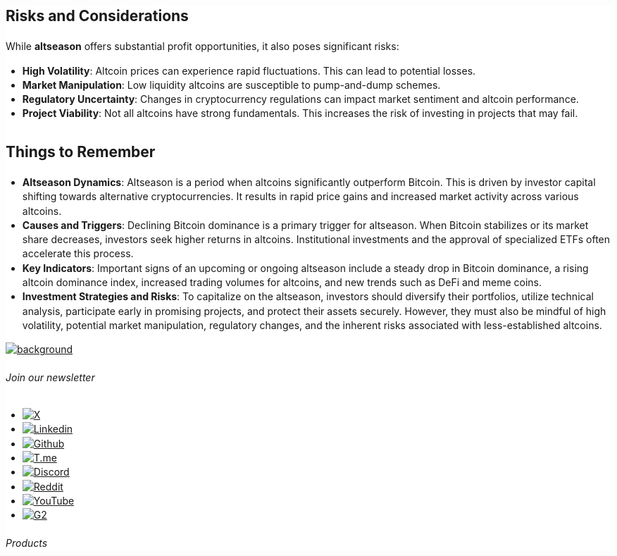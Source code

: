 Risks and Considerations
------------------------

While **altseason** offers substantial profit opportunities, it also poses significant risks:

* **High Volatility**: Altcoin prices can experience rapid fluctuations. This can lead to potential losses.
* **Market Manipulation**: Low liquidity altcoins are susceptible to pump-and-dump schemes.
* **Regulatory Uncertainty**: Changes in cryptocurrency regulations can impact market sentiment and altcoin performance.
* **Project Viability**: Not all altcoins have strong fundamentals. This increases the risk of investing in projects that may fail.

Things to Remember
------------------

* **Altseason Dynamics**: Altseason is a period when altcoins significantly outperform Bitcoin. This is driven by investor capital shifting towards alternative cryptocurrencies. It results in rapid price gains and increased market activity across various altcoins.
* **Causes and Triggers**: Declining Bitcoin dominance is a primary trigger for altseason. When Bitcoin stabilizes or its market share decreases, investors seek higher returns in altcoins. Institutional investments and the approval of specialized ETFs often accelerate this process.
* **Key Indicators**: Important signs of an upcoming or ongoing altseason include a steady drop in Bitcoin dominance, a rising altcoin dominance index, increased trading volumes for altcoins, and new trends such as DeFi and meme coins.
* **Investment Strategies and Risks**: To capitalize on the altseason, investors should diversify their portfolios, utilize technical analysis, participate early in promising projects, and protect their assets securely. However, they must also be mindful of high volatility, potential market manipulation, regulatory changes, and the inherent risks associated with less-established altcoins.

[![background](https://cdn.sanity.io/images/o65xz72l/production/99475f0760777c30125556b2707e1e8f77f2fba0-179x42.svg)](/)

###### Join our newsletter

* [![X](https://cdn.sanity.io/images/o65xz72l/production/89a93ecdd3eaa62f0d2bad091ff6d92a31e9c372-28x28.svg)](https://twitter.com/realcoinapi "X")
* [![Linkedin](https://cdn.sanity.io/images/o65xz72l/production/be666e8656abe83e43c1db9a3ab76d44b9af5cb5-28x28.svg)](https://www.linkedin.com/company/coinapi "Linkedin")
* [![Github](https://cdn.sanity.io/images/o65xz72l/production/80703d2d9baaef7e7f5471a54a720b9383a63aab-28x28.svg)](https://github.com/coinapi/coinapi-sdk "Github")
* [![T.me](https://cdn.sanity.io/images/o65xz72l/production/39be23a1db383ad12c3e9d4bebae9bc77bf59b8b-28x28.svg)](https://t.me/coinapiofficial "T.me")
* [![Discord](https://cdn.sanity.io/images/o65xz72l/production/9862f060f9b89536f18d4e8770a11bfb00c3e3fd-30x28.svg)](https://discord.gg/vgJbjjsVaC "Discord")
* [![Reddit](https://cdn.sanity.io/images/o65xz72l/production/d02e41d1eab87d289f2bc6a390bcd0c7def1b7ac-30x28.svg)](https://www.reddit.com/r/CoinAPI/ "Reddit")
* [![YouTube](https://cdn.sanity.io/images/o65xz72l/production/535425f0f99df8b6173d663721f8941430d637b2-28x28.svg)](https://www.youtube.com/@CoinAPI_Official "YouTube")
* [![G2](/_next/image?url=https%3A%2F%2Fcdn.sanity.io%2Fimages%2Fo65xz72l%2Fproduction%2F4b1d455c2cab4bf625e7cc96a1b74695c0b3c4bc-28x28.png&w=64&q=75)](https://www.g2.com/products/coinapi/reviews "G2")

###### Products
